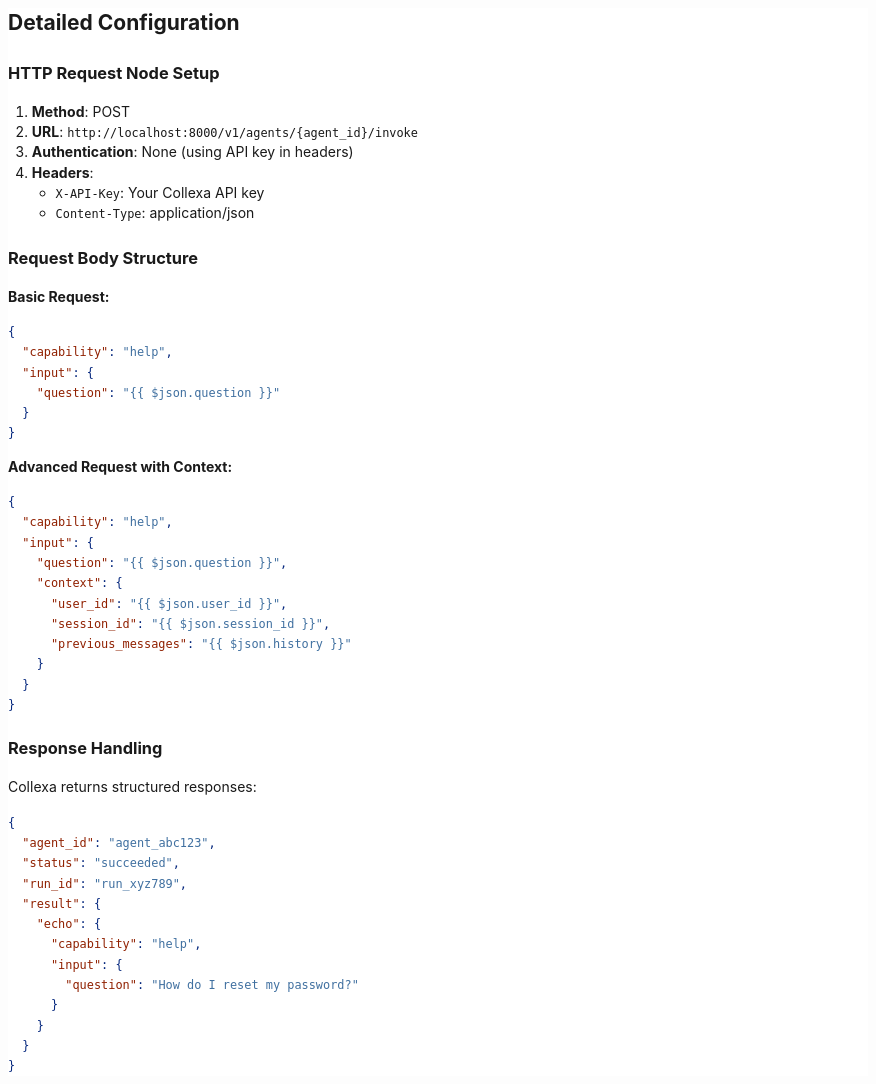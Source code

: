 ## Detailed Configuration

### HTTP Request Node Setup

1. **Method**: POST
2. **URL**: `http://localhost:8000/v1/agents/{agent_id}/invoke`
3. **Authentication**: None (using API key in headers)
4. **Headers**:
   - `X-API-Key`: Your Collexa API key
   - `Content-Type`: application/json

### Request Body Structure

**Basic Request:**
```json
{
  "capability": "help",
  "input": {
    "question": "{{ $json.question }}"
  }
}
```

**Advanced Request with Context:**
```json
{
  "capability": "help",
  "input": {
    "question": "{{ $json.question }}",
    "context": {
      "user_id": "{{ $json.user_id }}",
      "session_id": "{{ $json.session_id }}",
      "previous_messages": "{{ $json.history }}"
    }
  }
}
```

### Response Handling

Collexa returns structured responses:
```json
{
  "agent_id": "agent_abc123",
  "status": "succeeded",
  "run_id": "run_xyz789",
  "result": {
    "echo": {
      "capability": "help",
      "input": {
        "question": "How do I reset my password?"
      }
    }
  }
}
```
